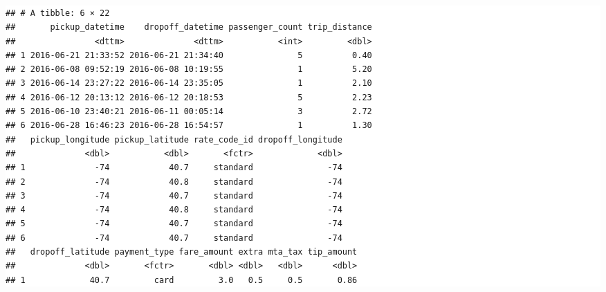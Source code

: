     ## # A tibble: 6 × 22
    ##       pickup_datetime    dropoff_datetime passenger_count trip_distance
    ##                <dttm>              <dttm>           <int>         <dbl>
    ## 1 2016-06-21 21:33:52 2016-06-21 21:34:40               5          0.40
    ## 2 2016-06-08 09:52:19 2016-06-08 10:19:55               1          5.20
    ## 3 2016-06-14 23:27:22 2016-06-14 23:35:05               1          2.10
    ## 4 2016-06-12 20:13:12 2016-06-12 20:18:53               5          2.23
    ## 5 2016-06-10 23:40:21 2016-06-11 00:05:14               3          2.72
    ## 6 2016-06-28 16:46:23 2016-06-28 16:54:57               1          1.30
    ##   pickup_longitude pickup_latitude rate_code_id dropoff_longitude
    ##              <dbl>           <dbl>       <fctr>             <dbl>
    ## 1              -74            40.7     standard               -74
    ## 2              -74            40.8     standard               -74
    ## 3              -74            40.7     standard               -74
    ## 4              -74            40.8     standard               -74
    ## 5              -74            40.7     standard               -74
    ## 6              -74            40.7     standard               -74
    ##   dropoff_latitude payment_type fare_amount extra mta_tax tip_amount
    ##              <dbl>       <fctr>       <dbl> <dbl>   <dbl>      <dbl>
    ## 1             40.7         card         3.0   0.5     0.5       0.86